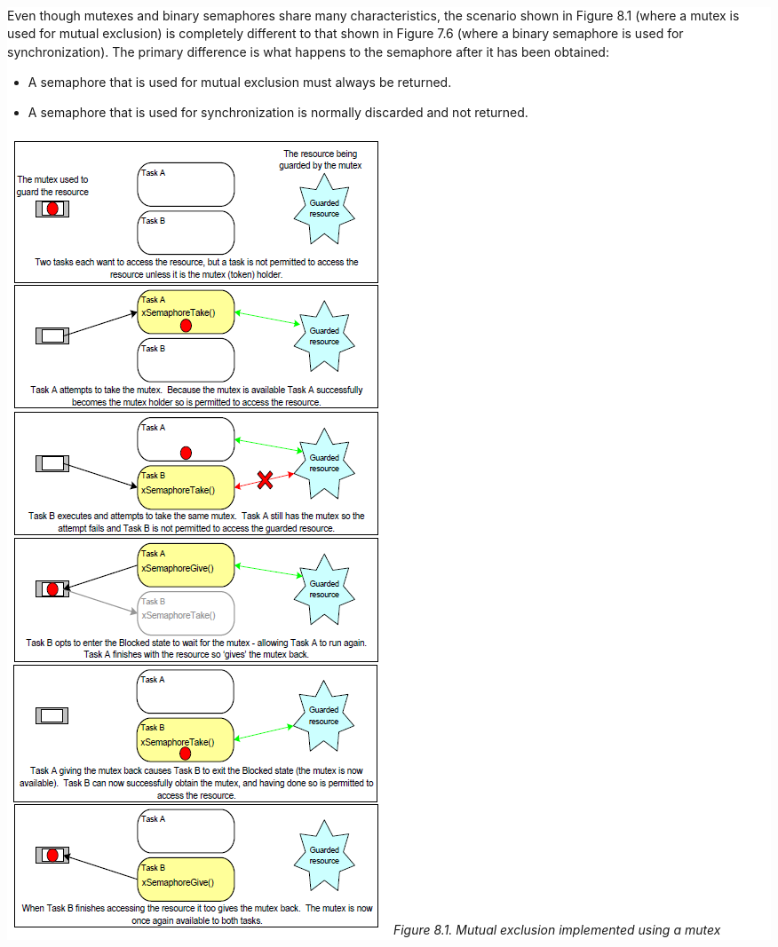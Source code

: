 Even though mutexes and binary semaphores share many characteristics,
the scenario shown in Figure 8.1 (where a mutex is used for mutual
exclusion) is completely different to that shown in Figure 7.6 (where a
binary semaphore is used for synchronization). The primary difference is
what happens to the semaphore after it has been obtained:

- A semaphore that is used for mutual exclusion must always be
  returned.

- A semaphore that is used for synchronization is normally discarded
  and not returned.

![](media/image63.png)
*Figure 8.1. Mutual exclusion implemented using a mutex*

